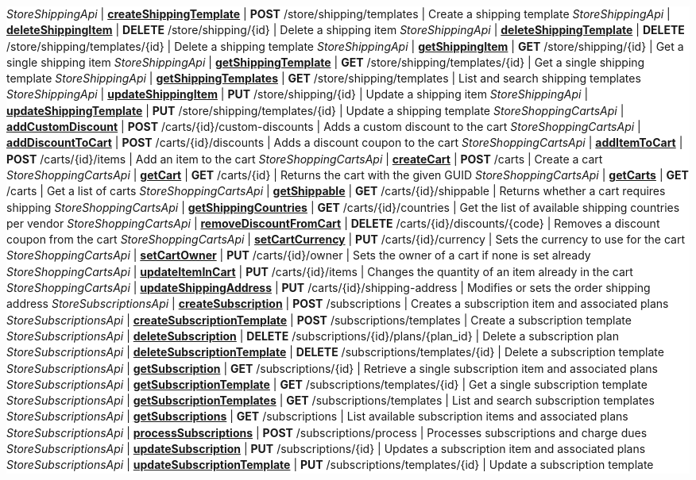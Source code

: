 *StoreShippingApi* | [**createShippingTemplate**](docs/StoreShippingApi.md#createShippingTemplate) | **POST** /store/shipping/templates | Create a shipping template
*StoreShippingApi* | [**deleteShippingItem**](docs/StoreShippingApi.md#deleteShippingItem) | **DELETE** /store/shipping/{id} | Delete a shipping item
*StoreShippingApi* | [**deleteShippingTemplate**](docs/StoreShippingApi.md#deleteShippingTemplate) | **DELETE** /store/shipping/templates/{id} | Delete a shipping template
*StoreShippingApi* | [**getShippingItem**](docs/StoreShippingApi.md#getShippingItem) | **GET** /store/shipping/{id} | Get a single shipping item
*StoreShippingApi* | [**getShippingTemplate**](docs/StoreShippingApi.md#getShippingTemplate) | **GET** /store/shipping/templates/{id} | Get a single shipping template
*StoreShippingApi* | [**getShippingTemplates**](docs/StoreShippingApi.md#getShippingTemplates) | **GET** /store/shipping/templates | List and search shipping templates
*StoreShippingApi* | [**updateShippingItem**](docs/StoreShippingApi.md#updateShippingItem) | **PUT** /store/shipping/{id} | Update a shipping item
*StoreShippingApi* | [**updateShippingTemplate**](docs/StoreShippingApi.md#updateShippingTemplate) | **PUT** /store/shipping/templates/{id} | Update a shipping template
*StoreShoppingCartsApi* | [**addCustomDiscount**](docs/StoreShoppingCartsApi.md#addCustomDiscount) | **POST** /carts/{id}/custom-discounts | Adds a custom discount to the cart
*StoreShoppingCartsApi* | [**addDiscountToCart**](docs/StoreShoppingCartsApi.md#addDiscountToCart) | **POST** /carts/{id}/discounts | Adds a discount coupon to the cart
*StoreShoppingCartsApi* | [**addItemToCart**](docs/StoreShoppingCartsApi.md#addItemToCart) | **POST** /carts/{id}/items | Add an item to the cart
*StoreShoppingCartsApi* | [**createCart**](docs/StoreShoppingCartsApi.md#createCart) | **POST** /carts | Create a cart
*StoreShoppingCartsApi* | [**getCart**](docs/StoreShoppingCartsApi.md#getCart) | **GET** /carts/{id} | Returns the cart with the given GUID
*StoreShoppingCartsApi* | [**getCarts**](docs/StoreShoppingCartsApi.md#getCarts) | **GET** /carts | Get a list of carts
*StoreShoppingCartsApi* | [**getShippable**](docs/StoreShoppingCartsApi.md#getShippable) | **GET** /carts/{id}/shippable | Returns whether a cart requires shipping
*StoreShoppingCartsApi* | [**getShippingCountries**](docs/StoreShoppingCartsApi.md#getShippingCountries) | **GET** /carts/{id}/countries | Get the list of available shipping countries per vendor
*StoreShoppingCartsApi* | [**removeDiscountFromCart**](docs/StoreShoppingCartsApi.md#removeDiscountFromCart) | **DELETE** /carts/{id}/discounts/{code} | Removes a discount coupon from the cart
*StoreShoppingCartsApi* | [**setCartCurrency**](docs/StoreShoppingCartsApi.md#setCartCurrency) | **PUT** /carts/{id}/currency | Sets the currency to use for the cart
*StoreShoppingCartsApi* | [**setCartOwner**](docs/StoreShoppingCartsApi.md#setCartOwner) | **PUT** /carts/{id}/owner | Sets the owner of a cart if none is set already
*StoreShoppingCartsApi* | [**updateItemInCart**](docs/StoreShoppingCartsApi.md#updateItemInCart) | **PUT** /carts/{id}/items | Changes the quantity of an item already in the cart
*StoreShoppingCartsApi* | [**updateShippingAddress**](docs/StoreShoppingCartsApi.md#updateShippingAddress) | **PUT** /carts/{id}/shipping-address | Modifies or sets the order shipping address
*StoreSubscriptionsApi* | [**createSubscription**](docs/StoreSubscriptionsApi.md#createSubscription) | **POST** /subscriptions | Creates a subscription item and associated plans
*StoreSubscriptionsApi* | [**createSubscriptionTemplate**](docs/StoreSubscriptionsApi.md#createSubscriptionTemplate) | **POST** /subscriptions/templates | Create a subscription template
*StoreSubscriptionsApi* | [**deleteSubscription**](docs/StoreSubscriptionsApi.md#deleteSubscription) | **DELETE** /subscriptions/{id}/plans/{plan_id} | Delete a subscription plan
*StoreSubscriptionsApi* | [**deleteSubscriptionTemplate**](docs/StoreSubscriptionsApi.md#deleteSubscriptionTemplate) | **DELETE** /subscriptions/templates/{id} | Delete a subscription template
*StoreSubscriptionsApi* | [**getSubscription**](docs/StoreSubscriptionsApi.md#getSubscription) | **GET** /subscriptions/{id} | Retrieve a single subscription item and associated plans
*StoreSubscriptionsApi* | [**getSubscriptionTemplate**](docs/StoreSubscriptionsApi.md#getSubscriptionTemplate) | **GET** /subscriptions/templates/{id} | Get a single subscription template
*StoreSubscriptionsApi* | [**getSubscriptionTemplates**](docs/StoreSubscriptionsApi.md#getSubscriptionTemplates) | **GET** /subscriptions/templates | List and search subscription templates
*StoreSubscriptionsApi* | [**getSubscriptions**](docs/StoreSubscriptionsApi.md#getSubscriptions) | **GET** /subscriptions | List available subscription items and associated plans
*StoreSubscriptionsApi* | [**processSubscriptions**](docs/StoreSubscriptionsApi.md#processSubscriptions) | **POST** /subscriptions/process | Processes subscriptions and charge dues
*StoreSubscriptionsApi* | [**updateSubscription**](docs/StoreSubscriptionsApi.md#updateSubscription) | **PUT** /subscriptions/{id} | Updates a subscription item and associated plans
*StoreSubscriptionsApi* | [**updateSubscriptionTemplate**](docs/StoreSubscriptionsApi.md#updateSubscriptionTemplate) | **PUT** /subscriptions/templates/{id} | Update a subscription template